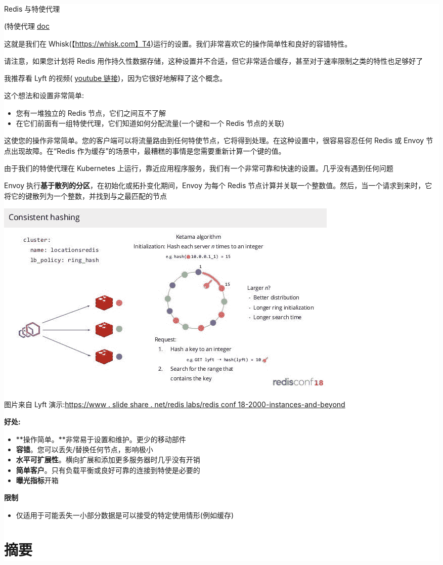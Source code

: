 Redis 与特使代理

(特使代理 [doc](https://www.envoyproxy.io/docs/envoy/latest/intro/arch_overview/other_protocols/redis)

这就是我们在 Whisk(【https://whisk.com】T4)运行的设置。我们非常喜欢它的操作简单性和良好的容错特性。

请注意，如果您计划将 Redis 用作持久性数据存储，这种设置并不合适，但它非常适合缓存，甚至对于速率限制之类的特性也足够好了

我推荐看 Lyft 的视频( [youtube 链接](https://www.youtube.com/watch?v=U4WspAKekqM))，因为它很好地解释了这个概念。

这个想法和设置非常简单:

*   您有一堆独立的 Redis 节点，它们之间互不了解
*   在它们前面有一组特使代理，它们知道如何分配流量(一个键和一个 Redis 节点的关联)

这使您的操作非常简单。您的客户端可以将流量路由到任何特使节点，它将得到处理。在这种设置中，很容易容忍任何 Redis 或 Envoy 节点出现故障。在“Redis 作为缓存”的场景中，最糟糕的事情是您需要重新计算一个键的值。

由于我们的特使代理在 Kubernetes 上运行，靠近应用程序服务，我们有一个非常可靠和快速的设置。几乎没有遇到任何问题

Envoy 执行**基于散列的分区**，在初始化或拓扑变化期间，Envoy 为每个 Redis 节点计算并关联一个整数值。然后，当一个请求到来时，它将它的键散列为一个整数，并找到与之最匹配的节点

![](img/acfd4d28eb21d88969768d88528fd519.png)

图片来自 Lyft 演示:[https://www . slide share . net/redis labs/redis conf 18-2000-instances-and-beyond](https://www.slideshare.net/RedisLabs/redisconf18-2000-instances-and-beyond)

**好处:**

*   **操作简单。**非常易于设置和维护。更少的移动部件
*   **容错**。您可以丢失/替换任何节点，影响极小
*   **水平可扩展性**。横向扩展和添加更多服务器时几乎没有开销
*   **简单客户**。只有负载平衡或良好可靠的连接到特使是必要的
*   **曝光指标**开箱

**限制**

*   仅适用于可能丢失一小部分数据是可以接受的特定使用情形(例如缓存)

# 摘要
